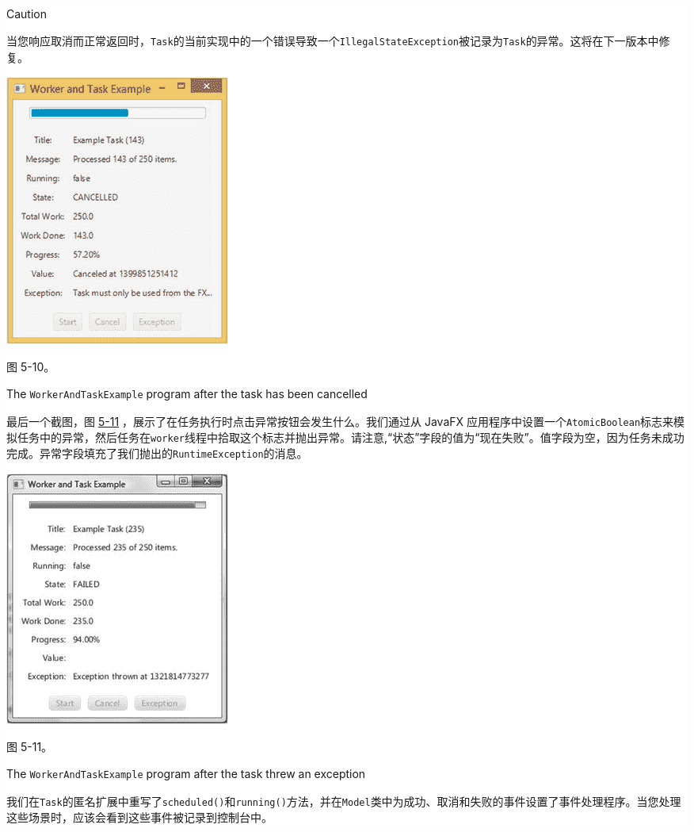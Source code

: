 Caution

当您响应取消而正常返回时，`Task`的当前实现中的一个错误导致一个`IllegalStateException`被记录为`Task`的异常。这将在下一版本中修复。

![A323806_4_En_5_Fig10_HTML.jpg](img/A323806_4_En_5_Fig10_HTML.jpg)

图 5-10。

The `WorkerAndTaskExample` program after the task has been cancelled

最后一个截图，图 [5-11](#Fig11) ，展示了在任务执行时点击异常按钮会发生什么。我们通过从 JavaFX 应用程序中设置一个`AtomicBoolean`标志来模拟任务中的异常，然后任务在`worker`线程中拾取这个标志并抛出异常。请注意,“状态”字段的值为“现在失败”。值字段为空，因为任务未成功完成。异常字段填充了我们抛出的`RuntimeException`的消息。

![A323806_4_En_5_Fig11_HTML.jpg](img/A323806_4_En_5_Fig11_HTML.jpg)

图 5-11。

The `WorkerAndTaskExample` program after the task threw an exception

我们在`Task`的匿名扩展中重写了`scheduled()`和`running()`方法，并在`Model`类中为成功、取消和失败的事件设置了事件处理程序。当您处理这些场景时，应该会看到这些事件被记录到控制台中。
